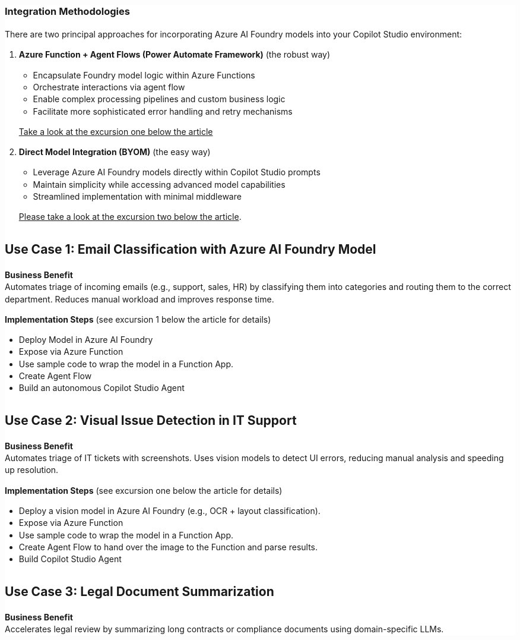 ### Integration Methodologies

There are two principal approaches for incorporating Azure AI Foundry models into your Copilot Studio environment:

1. **Azure Function + Agent Flows (Power Automate Framework)** (the robust way)
    - Encapsulate Foundry model logic within Azure Functions
    - Orchestrate interactions via agent flow
    - Enable complex processing pipelines and custom business logic
    - Facilitate more sophisticated error handling and retry mechanisms

    [Take a look at the excursion one below the article](https://holgerimbery.blog/triggering-the-backend#excursion-1-bring-your-own-model-to-microsoft-copilot-studio-using-azure-functions-and-agent-flows-the-robust-way)

1. **Direct Model Integration (BYOM)** (the easy way)
    - Leverage Azure AI Foundry models directly within Copilot Studio prompts
    - Maintain simplicity while accessing advanced model capabilities
    - Streamlined implementation with minimal middleware

    [Please take a look at the excursion two below the article](https://holgerimbery.blog/triggering-the-backend#excursion-2-using-azure-ai-foundry-models-directly-in-copilot-studio-the-easy-way).


## Use Case 1: Email Classification with Azure AI Foundry Model
**Business Benefit**  
Automates triage of incoming emails (e.g., support, sales, HR) by classifying them into categories and routing them to the correct department. Reduces manual workload and improves response time.

**Implementation Steps** (see excursion 1 below the article for details)

* Deploy Model in Azure AI Foundry
* Expose via Azure Function
* Use sample code to wrap the model in a Function App.
* Create Agent Flow
* Build an autonomous Copilot Studio Agent


## Use Case 2: Visual Issue Detection in IT Support
**Business Benefit**  
Automates triage of IT tickets with screenshots. Uses vision models to detect UI errors, reducing manual analysis and speeding up resolution.

**Implementation Steps** (see excursion one below the article for details)

* Deploy a vision model in Azure AI Foundry (e.g., OCR + layout classification).
* Expose via Azure Function
* Use sample code to wrap the model in a Function App.
* Create Agent Flow to hand over the image to the Function and parse results.
* Build Copilot Studio Agent

## Use Case 3: Legal Document Summarization
**Business Benefit**  
Accelerates legal review by summarizing long contracts or compliance documents using domain-specific LLMs.
